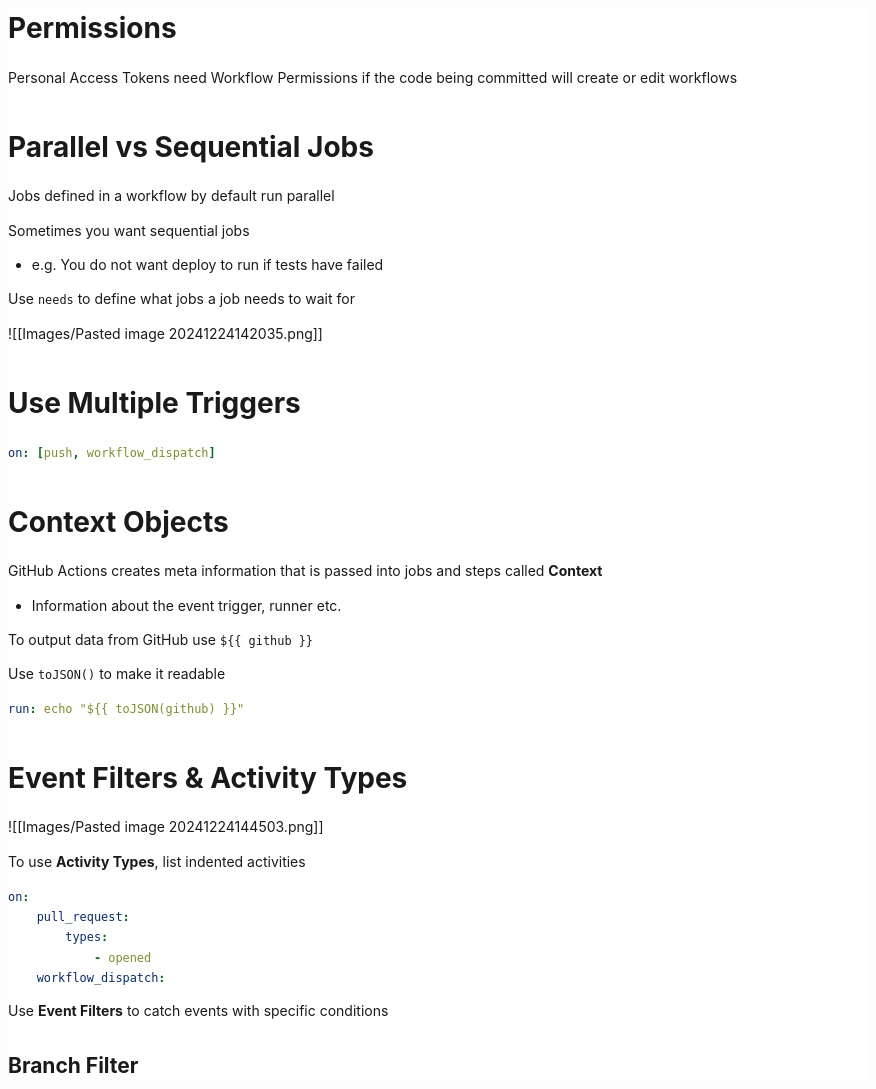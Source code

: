 # Permissions

Personal Access Tokens need Workflow Permissions if the code being committed will create or edit workflows

# Parallel vs Sequential Jobs

Jobs defined in a workflow by default run parallel

Sometimes you want sequential jobs
- e.g. You do not want deploy to run if tests have failed

Use `needs` to define what jobs a job needs to wait for

![[Images/Pasted image 20241224142035.png]]

# Use Multiple Triggers

```yml
on: [push, workflow_dispatch]
```

# Context Objects

GitHub Actions creates meta information that is passed into jobs and steps called **Context**
- Information about the event trigger, runner etc.

To output data from GitHub use `${{ github }}`

Use `toJSON()` to make it readable

```yml
run: echo "${{ toJSON(github) }}"
```

# Event Filters & Activity Types

![[Images/Pasted image 20241224144503.png]]

To use **Activity Types**, list indented activities

```yml
on:
	pull_request:
		types:
			- opened
	workflow_dispatch:
```

Use **Event Filters** to catch events with specific conditions

## Branch Filter
